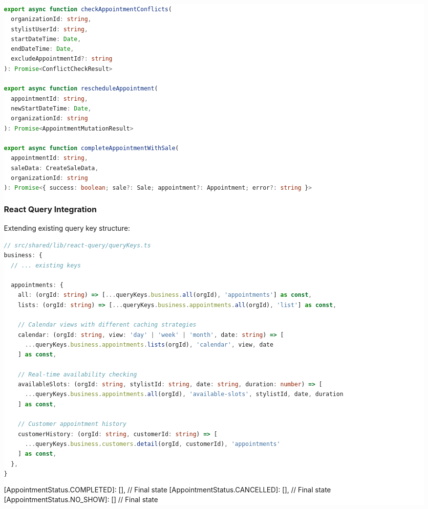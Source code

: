 ```typescript
export async function checkAppointmentConflicts(
  organizationId: string,
  stylistUserId: string,
  startDateTime: Date,
  endDateTime: Date,
  excludeAppointmentId?: string
): Promise<ConflictCheckResult>

export async function rescheduleAppointment(
  appointmentId: string,
  newStartDateTime: Date,
  organizationId: string
): Promise<AppointmentMutationResult>

export async function completeAppointmentWithSale(
  appointmentId: string,
  saleData: CreateSaleData,
  organizationId: string
): Promise<{ success: boolean; sale?: Sale; appointment?: Appointment; error?: string }>
```

### **React Query Integration**

Extending existing query key structure:

```typescript
// src/shared/lib/react-query/queryKeys.ts
business: {
  // ... existing keys
  
  appointments: {
    all: (orgId: string) => [...queryKeys.business.all(orgId), 'appointments'] as const,
    lists: (orgId: string) => [...queryKeys.business.appointments.all(orgId), 'list'] as const,
    
    // Calendar views with different caching strategies
    calendar: (orgId: string, view: 'day' | 'week' | 'month', date: string) => [
      ...queryKeys.business.appointments.lists(orgId), 'calendar', view, date
    ] as const,
    
    // Real-time availability checking
    availableSlots: (orgId: string, stylistId: string, date: string, duration: number) => [
      ...queryKeys.business.appointments.all(orgId), 'available-slots', stylistId, date, duration
    ] as const,
    
    // Customer appointment history
    customerHistory: (orgId: string, customerId: string) => [
      ...queryKeys.business.customers.detail(orgId, customerId), 'appointments'
    ] as const,
  },
}
```


  [AppointmentStatus.SCHEDULED]: [
  [AppointmentStatus.CONFIRMED]: [
  [AppointmentStatus.IN_PROGRESS]: [
  [AppointmentStatus.COMPLETED]: [], // Final state
  [AppointmentStatus.CANCELLED]: [], // Final state
  [AppointmentStatus.NO_SHOW]: []   // Final state